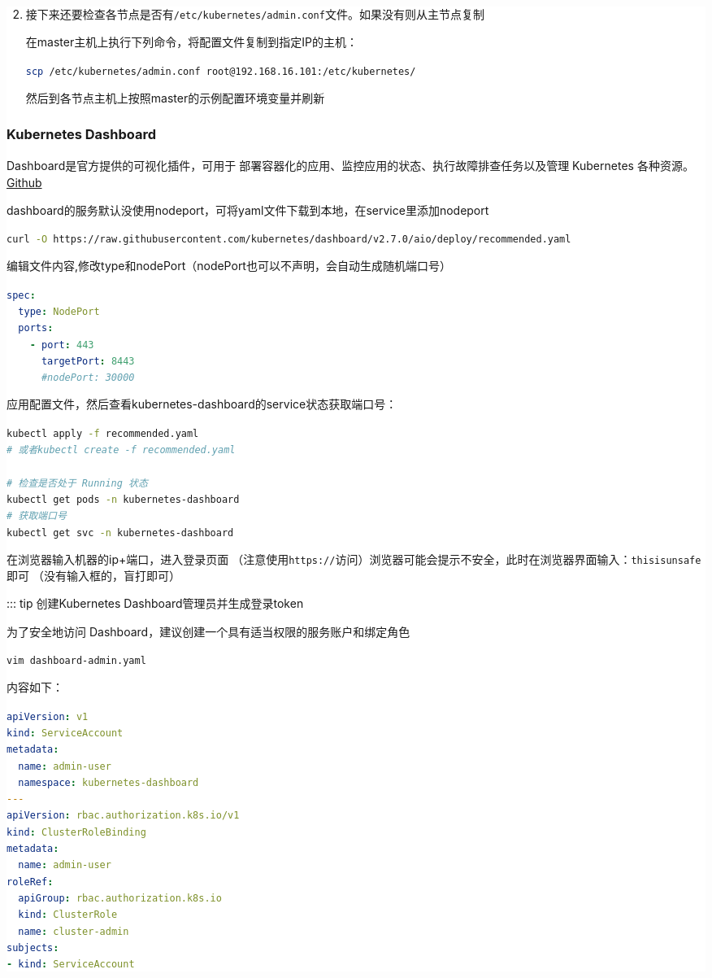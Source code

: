 2. 接下来还要检查各节点是否有`/etc/kubernetes/admin.conf`文件。如果没有则从主节点复制

    在master主机上执行下列命令，将配置文件复制到指定IP的主机：

    ```bash
    scp /etc/kubernetes/admin.conf root@192.168.16.101:/etc/kubernetes/
    ```
    然后到各节点主机上按照master的示例配置环境变量并刷新
    




### Kubernetes Dashboard

Dashboard是官方提供的可视化插件，可用于 部署容器化的应用、监控应用的状态、执行故障排查任务以及管理 Kubernetes 各种资源。[Github](github.com/kubernetes/dashboard)

dashboard的服务默认没使用nodeport，可将yaml文件下载到本地，在service里添加nodeport

```bash
curl -O https://raw.githubusercontent.com/kubernetes/dashboard/v2.7.0/aio/deploy/recommended.yaml
```

编辑文件内容,修改type和nodePort（nodePort也可以不声明，会自动生成随机端口号）

```yaml
spec:
  type: NodePort
  ports:
    - port: 443
      targetPort: 8443
      #nodePort: 30000
```

应用配置文件，然后查看kubernetes-dashboard的service状态获取端口号：
```bash
kubectl apply -f recommended.yaml
# 或者kubectl create -f recommended.yaml

# 检查是否处于 Running 状态
kubectl get pods -n kubernetes-dashboard
# 获取端口号
kubectl get svc -n kubernetes-dashboard
```
在浏览器输入机器的ip+端口，进入登录页面 （注意使用`https://`访问）浏览器可能会提示不安全，此时在浏览器界面输入：`thisisunsafe`即可 （没有输入框的，盲打即可）


::: tip 创建Kubernetes Dashboard管理员并生成登录token

为了安全地访问 Dashboard，建议创建一个具有适当权限的服务账户和绑定角色
```bash
vim dashboard-admin.yaml
```
内容如下：
```yaml
apiVersion: v1
kind: ServiceAccount
metadata:
  name: admin-user
  namespace: kubernetes-dashboard
---
apiVersion: rbac.authorization.k8s.io/v1
kind: ClusterRoleBinding
metadata:
  name: admin-user
roleRef:
  apiGroup: rbac.authorization.k8s.io
  kind: ClusterRole
  name: cluster-admin
subjects:
- kind: ServiceAccount
```